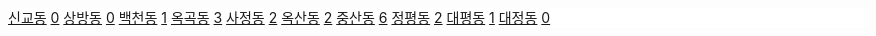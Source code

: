 
  <tr class="item">
    <td><a href="경상북도 경산시 신교동">신교동</a></td>
    <td><a href="경상북도 경산시 신교동">0</a></td>
  </tr>
    

  <tr class="item">
    <td><a href="경상북도 경산시 상방동">상방동</a></td>
    <td><a href="경상북도 경산시 상방동">0</a></td>
  </tr>
    

  <tr class="item">
    <td><a href="경상북도 경산시 백천동">백천동</a></td>
    <td><a href="경상북도 경산시 백천동">1</a></td>
  </tr>
    

  <tr class="item">
    <td><a href="경상북도 경산시 옥곡동">옥곡동</a></td>
    <td><a href="경상북도 경산시 옥곡동">3</a></td>
  </tr>
    

  <tr class="item">
    <td><a href="경상북도 경산시 사정동">사정동</a></td>
    <td><a href="경상북도 경산시 사정동">2</a></td>
  </tr>
    

  <tr class="item">
    <td><a href="경상북도 경산시 옥산동">옥산동</a></td>
    <td><a href="경상북도 경산시 옥산동">2</a></td>
  </tr>
    

  <tr class="item">
    <td><a href="경상북도 경산시 중산동">중산동</a></td>
    <td><a href="경상북도 경산시 중산동">6</a></td>
  </tr>
    

  <tr class="item">
    <td><a href="경상북도 경산시 정평동">정평동</a></td>
    <td><a href="경상북도 경산시 정평동">2</a></td>
  </tr>
    

  <tr class="item">
    <td><a href="경상북도 경산시 대평동">대평동</a></td>
    <td><a href="경상북도 경산시 대평동">1</a></td>
  </tr>
    

  <tr class="item">
    <td><a href="경상북도 경산시 대정동">대정동</a></td>
    <td><a href="경상북도 경산시 대정동">0</a></td>
  </tr>
    